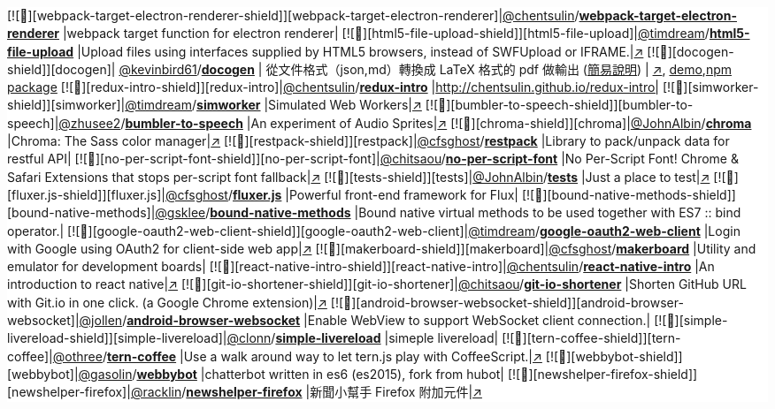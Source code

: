 [![💫][webpack-target-electron-renderer-shield]][webpack-target-electron-renderer]|[@chentsulin](https://github.com/chentsulin)/[**webpack-target-electron-renderer**](https://github.com/chentsulin/webpack-target-electron-renderer) |webpack target function for electron renderer|
[![💫][html5-file-upload-shield]][html5-file-upload]|[@timdream](https://github.com/timdream)/[**html5-file-upload**](https://github.com/timdream/html5-file-upload) |Upload files using interfaces supplied by HTML5 browsers, instead of SWFUpload or IFRAME.|[:arrow_upper_right:](http://timdream.org/html5-file-upload/)
[![💫][docogen-shield]][docogen]| [@kevinbird61](https://github.com/kevinbird61)/[**docogen**](https://github.com/toolbuddy/docoGen) | 從文件格式（json,md）轉換成 LaTeX 格式的 pdf 做輸出 ([簡易說明](https://slides.com/kevinbird61/docogen#/)) | [:arrow_upper_right:](https://github.com/toolbuddy/docoGen/wiki), [demo](https://github.com/toolbuddy/docoGen/blob/master/test/dest/docogen-latex.pdf),[npm package](https://www.npmjs.com/package/docogen)
[![💫][redux-intro-shield]][redux-intro]|[@chentsulin](https://github.com/chentsulin)/[**redux-intro**](https://github.com/chentsulin/redux-intro) |http://chentsulin.github.io/redux-intro|
[![💫][simworker-shield]][simworker]|[@timdream](https://github.com/timdream)/[**simworker**](https://github.com/timdream/simworker) |Simulated Web Workers|[:arrow_upper_right:](http://blog.timc.idv.tw/posts/simworker/)
[![💫][bumbler-to-speech-shield]][bumbler-to-speech]|[@zhusee2](https://github.com/zhusee2)/[**bumbler-to-speech**](https://github.com/zhusee2/bumbler-to-speech) |An experiment of Audio Sprites|[:arrow_upper_right:](http://zhusee2.github.io/bumbler-to-speech/)
[![💫][chroma-shield]][chroma]|[@JohnAlbin](https://github.com/JohnAlbin)/[**chroma**](https://github.com/JohnAlbin/chroma) |Chroma: The Sass color manager|[:arrow_upper_right:](http://johnalbin.github.io/chroma/)
[![💫][restpack-shield]][restpack]|[@cfsghost](https://github.com/cfsghost)/[**restpack**](https://github.com/cfsghost/restpack) |Library to pack/unpack data for restful API|
[![💫][no-per-script-font-shield]][no-per-script-font]|[@chitsaou](https://github.com/chitsaou)/[**no-per-script-font**](https://github.com/chitsaou/no-per-script-font) |No Per-Script Font! Chrome & Safari Extensions that stops per-script font fallback|[:arrow_upper_right:](https://chrome.google.com/webstore/detail/lndmkajeoopejggihiomoaepinlhblmm)
[![💫][tests-shield]][tests]|[@JohnAlbin](https://github.com/JohnAlbin)/[**tests**](https://github.com/JohnAlbin/tests) |Just a place to test|[:arrow_upper_right:](http://johnalbin.github.com/tests)
[![💫][fluxer.js-shield]][fluxer.js]|[@cfsghost](https://github.com/cfsghost)/[**fluxer.js**](https://github.com/cfsghost/fluxer.js) |Powerful front-end framework for Flux|
[![💫][bound-native-methods-shield]][bound-native-methods]|[@gsklee](https://github.com/gsklee)/[**bound-native-methods**](https://github.com/gsklee/bound-native-methods) |Bound native virtual methods to be used together with ES7 :: bind operator.|
[![💫][google-oauth2-web-client-shield]][google-oauth2-web-client]|[@timdream](https://github.com/timdream)/[**google-oauth2-web-client**](https://github.com/timdream/google-oauth2-web-client) |Login with Google using OAuth2 for client-side web app|[:arrow_upper_right:](https://developers.google.com/accounts/docs/OAuth2UserAgent)
[![💫][makerboard-shield]][makerboard]|[@cfsghost](https://github.com/cfsghost)/[**makerboard**](https://github.com/cfsghost/makerboard) |Utility and emulator for development boards|
[![💫][react-native-intro-shield]][react-native-intro]|[@chentsulin](https://github.com/chentsulin)/[**react-native-intro**](https://github.com/chentsulin/react-native-intro) |An introduction to react native|[:arrow_upper_right:](https://chentsulin.github.io/react-native-intro)
[![💫][git-io-shortener-shield]][git-io-shortener]|[@chitsaou](https://github.com/chitsaou)/[**git-io-shortener**](https://github.com/chitsaou/git-io-shortener) |Shorten GitHub URL with Git.io in one click. (a Google Chrome extension)|[:arrow_upper_right:](https://chrome.google.com/webstore/detail/baceaeopmlhkjbljoiinmbnnmpokgiml)
[![💫][android-browser-websocket-shield]][android-browser-websocket]|[@jollen](https://github.com/jollen)/[**android-browser-websocket**](https://github.com/jollen/android-browser-websocket) |Enable WebView to support WebSocket client connection.|
[![💫][simple-livereload-shield]][simple-livereload]|[@clonn](https://github.com/clonn)/[**simple-livereload**](https://github.com/clonn/simple-livereload) |simeple livereload|
[![💫][tern-coffee-shield]][tern-coffee]|[@othree](https://github.com/othree)/[**tern-coffee**](https://github.com/othree/tern-coffee) |Use a walk around way to let tern.js play with CoffeeScript.|[:arrow_upper_right:](https://www.npmjs.org/package/tern-coffee)
[![💫][webbybot-shield]][webbybot]|[@gasolin](https://github.com/gasolin)/[**webbybot**](https://github.com/gasolin/webbybot) |chatterbot written in es6 (es2015), fork from hubot|
[![💫][newshelper-firefox-shield]][newshelper-firefox]|[@racklin](https://github.com/racklin)/[**newshelper-firefox**](https://github.com/racklin/newshelper-firefox) |新聞小幫手 Firefox 附加元件|[:arrow_upper_right:](https://addons.mozilla.org/zh-TW/firefox/addon/newshelper-firefox/)